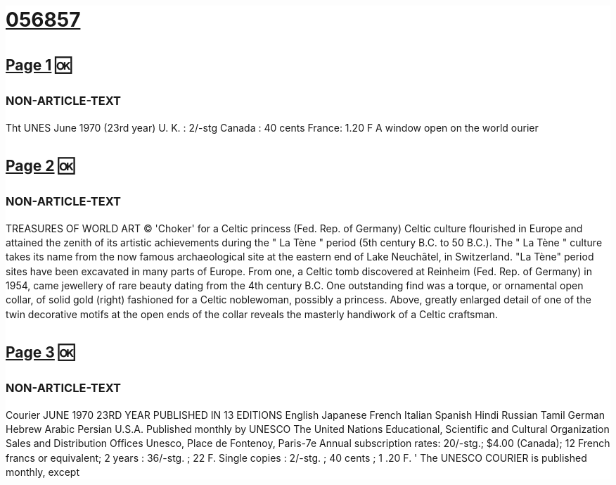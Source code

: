 # [056857](https://demo.humlab.umu.se/courier/056857engo.pdf)
## [Page 1](https://demo.humlab.umu.se/courier/056857engo.pdf#page=1) 🆗
### NON-ARTICLE-TEXT
Tht
UNES
June 1970 (23rd year)
U. K. : 2/-stg
Canada : 40 cents
France: 1.20 F
A window open on the world
ourier
## [Page 2](https://demo.humlab.umu.se/courier/056857engo.pdf#page=2) 🆗
### NON-ARTICLE-TEXT
TREASURES
OF
WORLD ART
©
'Choker' for a Celtic princess
(Fed. Rep. of Germany)
Celtic culture flourished in Europe and attained the zenith of its artistic achievements
during the " La Tène " period (5th century B.C. to 50 B.C.). The " La Tène " culture takes its
name from the now famous archaeological site at the eastern end of Lake Neuchâtel, in
Switzerland. "La Tène" period sites have been excavated in many parts of Europe. From
one, a Celtic tomb discovered at Reinheim (Fed. Rep. of Germany) in 1954, came jewellery
of rare beauty dating from the 4th century B.C. One outstanding find was a torque, or
ornamental open collar, of solid gold (right) fashioned for a Celtic noblewoman, possibly
a princess. Above, greatly enlarged detail of one of the twin decorative motifs at the open
ends of the collar reveals the masterly handiwork of a Celtic craftsman.
## [Page 3](https://demo.humlab.umu.se/courier/056857engo.pdf#page=3) 🆗
### NON-ARTICLE-TEXT
Courier
JUNE 1970
23RD YEAR
PUBLISHED IN 13 EDITIONS
English Japanese
French Italian
Spanish Hindi
Russian Tamil
German Hebrew
Arabic Persian
U.S.A.
Published monthly by UNESCO
The United Nations
Educational, Scientific
and Cultural Organization
Sales and Distribution Offices
Unesco, Place de Fontenoy, Paris-7e
Annual subscription rates: 20/-stg.; $4.00
(Canada); 12 French francs or equivalent;
2 years : 36/-stg. ; 22 F. Single copies : 2/-stg. ;
40 cents ; 1 .20 F.
'
The UNESCO COURIER is published monthly, except